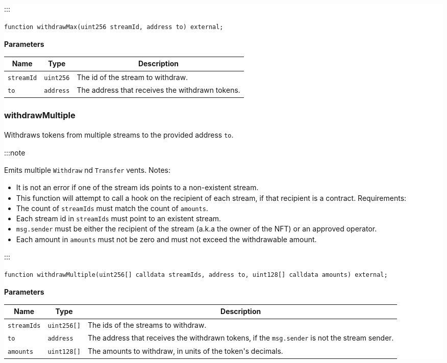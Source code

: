 :::



```solidity
function withdrawMax(uint256 streamId, address to) external;
```
**Parameters**

|Name|Type|Description|
|----|----|-----------|
|`streamId`|`uint256`|The id of the stream to withdraw.|
|`to`|`address`|The address that receives the withdrawn tokens.|


### withdrawMultiple

Withdraws tokens from multiple streams to the provided address `to`.

 :::note

Emits multiple `Withdraw` nd `Transfer` vents.
Notes:
- It is not an error if one of the stream ids points to a non-existent stream.
- This function will attempt to call a hook on the recipient of each stream, if that recipient is a contract.
Requirements:
- The count of `streamIds` must match the count of `amounts`.
- Each stream id in `streamIds` must point to an existent stream.
- `msg.sender` must be either the recipient of the stream (a.k.a the owner of the NFT) or an approved operator.
- Each amount in `amounts` must not be zero and must not exceed the withdrawable amount.

:::



```solidity
function withdrawMultiple(uint256[] calldata streamIds, address to, uint128[] calldata amounts) external;
```
**Parameters**

|Name|Type|Description|
|----|----|-----------|
|`streamIds`|`uint256[]`|The ids of the streams to withdraw.|
|`to`|`address`|The address that receives the withdrawn tokens, if the `msg.sender` is not the stream sender.|
|`amounts`|`uint128[]`|The amounts to withdraw, in units of the token's decimals.|


